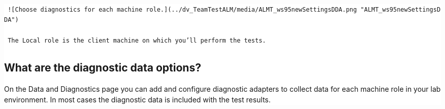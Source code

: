      ![Choose diagnostics for each machine role.](../dv_TeamTestALM/media/ALMT_ws95newSettingsDDA.png "ALMT_ws95newSettingsDDA")  
  
     The Local role is the client machine on which you’ll perform the tests.  
  
##  <a name="MTMTestSettingsDataandDiagnostics"></a> What are the diagnostic data options?  
 On the Data and Diagnostics page you can add and configure diagnostic adapters to collect data for each machine role in your lab environment. In most cases the diagnostic data is included with the test results.  
  